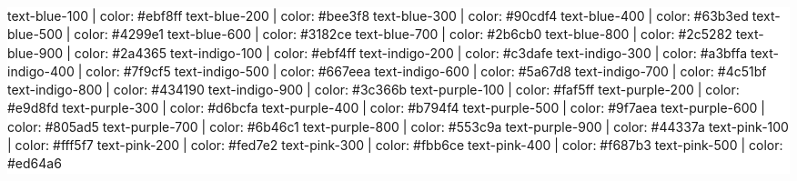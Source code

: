 text-blue-100 | <span class="color-value"><span>color: #ebf8ff</span><span class="color" style="background-color:#ebf8ff"></span></span>
text-blue-200 | <span class="color-value"><span>color: #bee3f8</span><span class="color" style="background-color:#bee3f8"></span></span>
text-blue-300 | <span class="color-value"><span>color: #90cdf4</span><span class="color" style="background-color:#90cdf4"></span></span>
text-blue-400 | <span class="color-value"><span>color: #63b3ed</span><span class="color" style="background-color:#63b3ed"></span></span>
text-blue-500 | <span class="color-value"><span>color: #4299e1</span><span class="color" style="background-color:#4299e1"></span></span>
text-blue-600 | <span class="color-value"><span>color: #3182ce</span><span class="color" style="background-color:#3182ce"></span></span>
text-blue-700 | <span class="color-value"><span>color: #2b6cb0</span><span class="color" style="background-color:#2b6cb0"></span></span>
text-blue-800 | <span class="color-value"><span>color: #2c5282</span><span class="color" style="background-color:#2c5282"></span></span>
text-blue-900 | <span class="color-value"><span>color: #2a4365</span><span class="color" style="background-color:#2a4365"></span></span>
text-indigo-100 | <span class="color-value"><span>color: #ebf4ff</span><span class="color" style="background-color:#ebf4ff"></span></span>
text-indigo-200 | <span class="color-value"><span>color: #c3dafe</span><span class="color" style="background-color:#c3dafe"></span></span>
text-indigo-300 | <span class="color-value"><span>color: #a3bffa</span><span class="color" style="background-color:#a3bffa"></span></span>
text-indigo-400 | <span class="color-value"><span>color: #7f9cf5</span><span class="color" style="background-color:#7f9cf5"></span></span>
text-indigo-500 | <span class="color-value"><span>color: #667eea</span><span class="color" style="background-color:#667eea"></span></span>
text-indigo-600 | <span class="color-value"><span>color: #5a67d8</span><span class="color" style="background-color:#5a67d8"></span></span>
text-indigo-700 | <span class="color-value"><span>color: #4c51bf</span><span class="color" style="background-color:#4c51bf"></span></span>
text-indigo-800 | <span class="color-value"><span>color: #434190</span><span class="color" style="background-color:#434190"></span></span>
text-indigo-900 | <span class="color-value"><span>color: #3c366b</span><span class="color" style="background-color:#3c366b"></span></span>
text-purple-100 | <span class="color-value"><span>color: #faf5ff</span><span class="color" style="background-color:#faf5ff"></span></span>
text-purple-200 | <span class="color-value"><span>color: #e9d8fd</span><span class="color" style="background-color:#e9d8fd"></span></span>
text-purple-300 | <span class="color-value"><span>color: #d6bcfa</span><span class="color" style="background-color:#d6bcfa"></span></span>
text-purple-400 | <span class="color-value"><span>color: #b794f4</span><span class="color" style="background-color:#b794f4"></span></span>
text-purple-500 | <span class="color-value"><span>color: #9f7aea</span><span class="color" style="background-color:#9f7aea"></span></span>
text-purple-600 | <span class="color-value"><span>color: #805ad5</span><span class="color" style="background-color:#805ad5"></span></span>
text-purple-700 | <span class="color-value"><span>color: #6b46c1</span><span class="color" style="background-color:#6b46c1"></span></span>
text-purple-800 | <span class="color-value"><span>color: #553c9a</span><span class="color" style="background-color:#553c9a"></span></span>
text-purple-900 | <span class="color-value"><span>color: #44337a</span><span class="color" style="background-color:#44337a"></span></span>
text-pink-100 | <span class="color-value"><span>color: #fff5f7</span><span class="color" style="background-color:#fff5f7"></span></span>
text-pink-200 | <span class="color-value"><span>color: #fed7e2</span><span class="color" style="background-color:#fed7e2"></span></span>
text-pink-300 | <span class="color-value"><span>color: #fbb6ce</span><span class="color" style="background-color:#fbb6ce"></span></span>
text-pink-400 | <span class="color-value"><span>color: #f687b3</span><span class="color" style="background-color:#f687b3"></span></span>
text-pink-500 | <span class="color-value"><span>color: #ed64a6</span><span class="color" style="background-color:#ed64a6"></span></span>